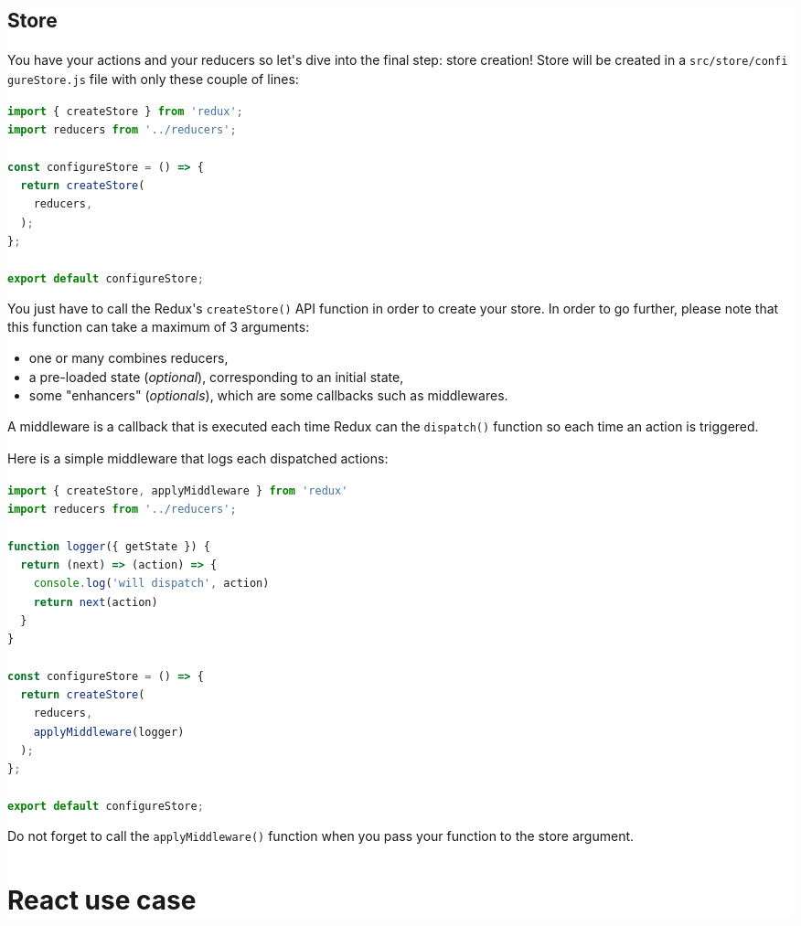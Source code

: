 ## Store

You have your actions and your reducers so let's dive into the final step: store creation!
Store will be created in a `src/store/configureStore.js`  file with only these couple of lines:

```js
import { createStore } from 'redux';
import reducers from '../reducers';

const configureStore = () => {
  return createStore(
    reducers,
  );
};

export default configureStore;
```

You just have to call the Redux's `createStore()`  API function in order to create your store.
In order to go further, please note that this function can take a maximum of 3 arguments:

* one or many combines reducers,
* a pre-loaded state (*optional*), corresponding to an initial state,
* some "enhancers" (*optionals*), which are some callbacks such as middlewares.

A middleware is a callback that is executed each time Redux can the `dispatch()`  function so each time an action is triggered.

Here is a simple middleware that logs each dispatched actions:

```js
import { createStore, applyMiddleware } from 'redux'
import reducers from '../reducers';

function logger({ getState }) {
  return (next) => (action) => {
    console.log('will dispatch', action)
    return next(action)
  }
}

const configureStore = () => {
  return createStore(
    reducers,
    applyMiddleware(logger)
  );
};

export default configureStore;
```

Do not forget to call the `applyMiddleware()` function when you pass your function to the store argument.

# React use case
